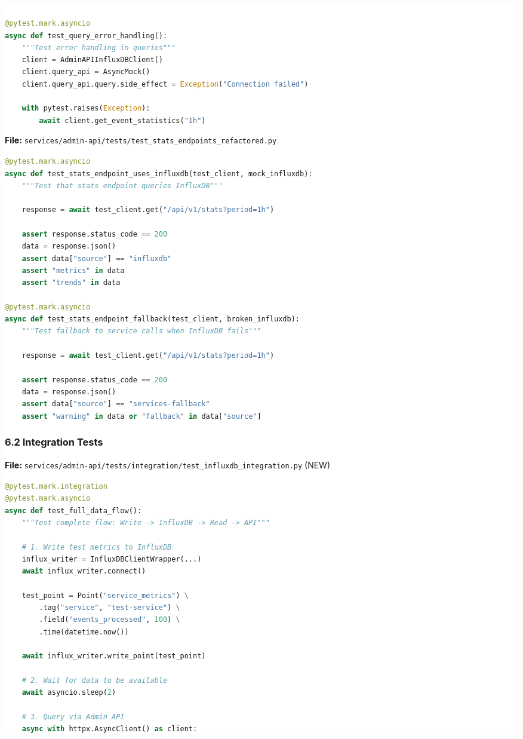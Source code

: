 ```python

@pytest.mark.asyncio
async def test_query_error_handling():
    """Test error handling in queries"""
    client = AdminAPIInfluxDBClient()
    client.query_api = AsyncMock()
    client.query_api.query.side_effect = Exception("Connection failed")
    
    with pytest.raises(Exception):
        await client.get_event_statistics("1h")
```

**File:** `services/admin-api/tests/test_stats_endpoints_refactored.py`

```python
@pytest.mark.asyncio
async def test_stats_endpoint_uses_influxdb(test_client, mock_influxdb):
    """Test that stats endpoint queries InfluxDB"""
    
    response = await test_client.get("/api/v1/stats?period=1h")
    
    assert response.status_code == 200
    data = response.json()
    assert data["source"] == "influxdb"
    assert "metrics" in data
    assert "trends" in data

@pytest.mark.asyncio
async def test_stats_endpoint_fallback(test_client, broken_influxdb):
    """Test fallback to service calls when InfluxDB fails"""
    
    response = await test_client.get("/api/v1/stats?period=1h")
    
    assert response.status_code == 200
    data = response.json()
    assert data["source"] == "services-fallback"
    assert "warning" in data or "fallback" in data["source"]
```

### 6.2 Integration Tests

**File:** `services/admin-api/tests/integration/test_influxdb_integration.py` (NEW)

```python
@pytest.mark.integration
@pytest.mark.asyncio
async def test_full_data_flow():
    """Test complete flow: Write -> InfluxDB -> Read -> API"""
    
    # 1. Write test metrics to InfluxDB
    influx_writer = InfluxDBClientWrapper(...)
    await influx_writer.connect()
    
    test_point = Point("service_metrics") \
        .tag("service", "test-service") \
        .field("events_processed", 100) \
        .time(datetime.now())
    
    await influx_writer.write_point(test_point)
    
    # 2. Wait for data to be available
    await asyncio.sleep(2)
    
    # 3. Query via Admin API
    async with httpx.AsyncClient() as client:
```